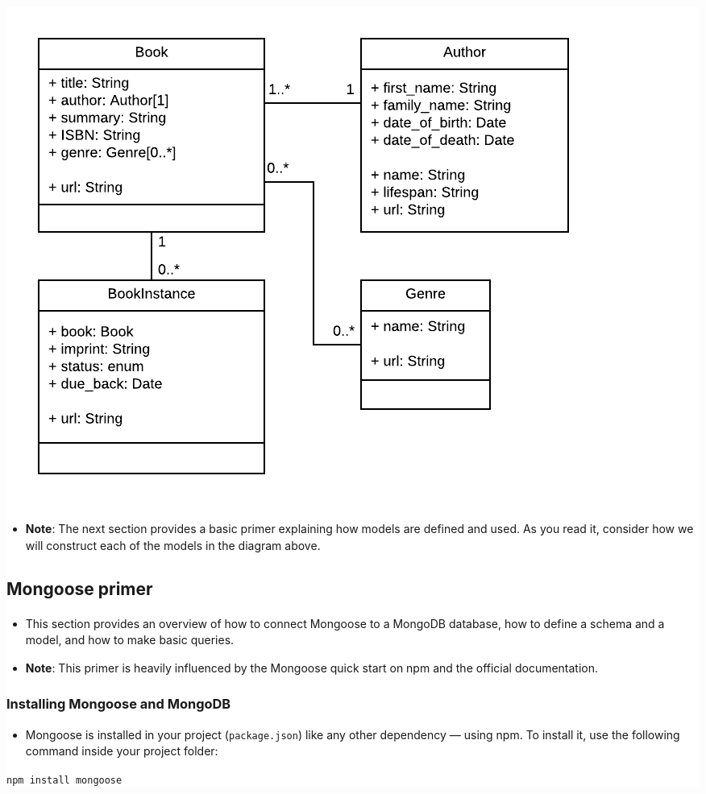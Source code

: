 ![mongoose-digram](../../assets/library_website_-_mongoose_express.png)

- **Note**: The next section provides a basic primer explaining how models are defined and used. As you read it, consider how we will construct each of the models in the diagram above.

## Mongoose primer

- This section provides an overview of how to connect Mongoose to a MongoDB database, how to define a schema and a model, and how to make basic queries.

- **Note**: This primer is heavily influenced by the Mongoose quick start on npm and the official documentation.

### Installing Mongoose and MongoDB

- Mongoose is installed in your project (`package.json`) like any other dependency — using npm. To install it, use the following command inside your project folder:

```
npm install mongoose
```

